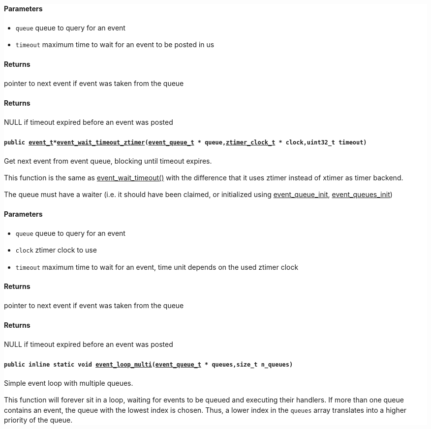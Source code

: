 #### Parameters
* `queue` queue to query for an event 

* `timeout` maximum time to wait for an event to be posted in us

#### Returns
pointer to next event if event was taken from the queue 

#### Returns
NULL if timeout expired before an event was posted

#### `public `[`event_t`](./doc/starlight-docs/src/content/docs/apidoc/api-undefined.md#group__sys__event_1gad0c066ffb009d3286186a124d37a0c2d)` * `[`event_wait_timeout_ztimer`](#group__sys__event_1ga6bfc83e3b8a0fcc0ba88fc905412ca5f)`(`[`event_queue_t`](./doc/starlight-docs/src/content/docs/apidoc/api-undefined.md#group__sys__event_1ga7806b159463497fbcd16f1697565ff4e)` * queue,`[`ztimer_clock_t`](./doc/starlight-docs/src/content/docs/apidoc/api-undefined.md#group__sys__ztimer_1ga3639ce794c3bd80a6e9bbe88a7db4a88)` * clock,uint32_t timeout)` 

Get next event from event queue, blocking until timeout expires.

This function is the same as [event_wait_timeout()](./doc/starlight-docs/src/content/docs/apidoc/api-undefined.md#group__sys__event_1gaf979ad68f1d4ef379de1f0da0644ff72) with the difference that it uses ztimer instead of xtimer as timer backend.

The queue must have a waiter (i.e. it should have been claimed, or initialized using [event_queue_init](./doc/starlight-docs/src/content/docs/apidoc/api-undefined.md#group__sys__event_1ga609d4085b10b48c8b8725dab5b465896), [event_queues_init](./doc/starlight-docs/src/content/docs/apidoc/api-undefined.md#group__sys__event_1gad0b53659c2fbf312ff1a47782a42e0cb))

#### Parameters
* `queue` queue to query for an event 

* `clock` ztimer clock to use 

* `timeout` maximum time to wait for an event, time unit depends on the used ztimer clock

#### Returns
pointer to next event if event was taken from the queue 

#### Returns
NULL if timeout expired before an event was posted

#### `public inline static void `[`event_loop_multi`](#group__sys__event_1ga1d52cdf6e7593e240311a119ca076f7e)`(`[`event_queue_t`](./doc/starlight-docs/src/content/docs/apidoc/api-undefined.md#group__sys__event_1ga7806b159463497fbcd16f1697565ff4e)` * queues,size_t n_queues)` 

Simple event loop with multiple queues.

This function will forever sit in a loop, waiting for events to be queued and executing their handlers. If more than one queue contains an event, the queue with the lowest index is chosen. Thus, a lower index in the `queues` array translates into a higher priority of the queue.
